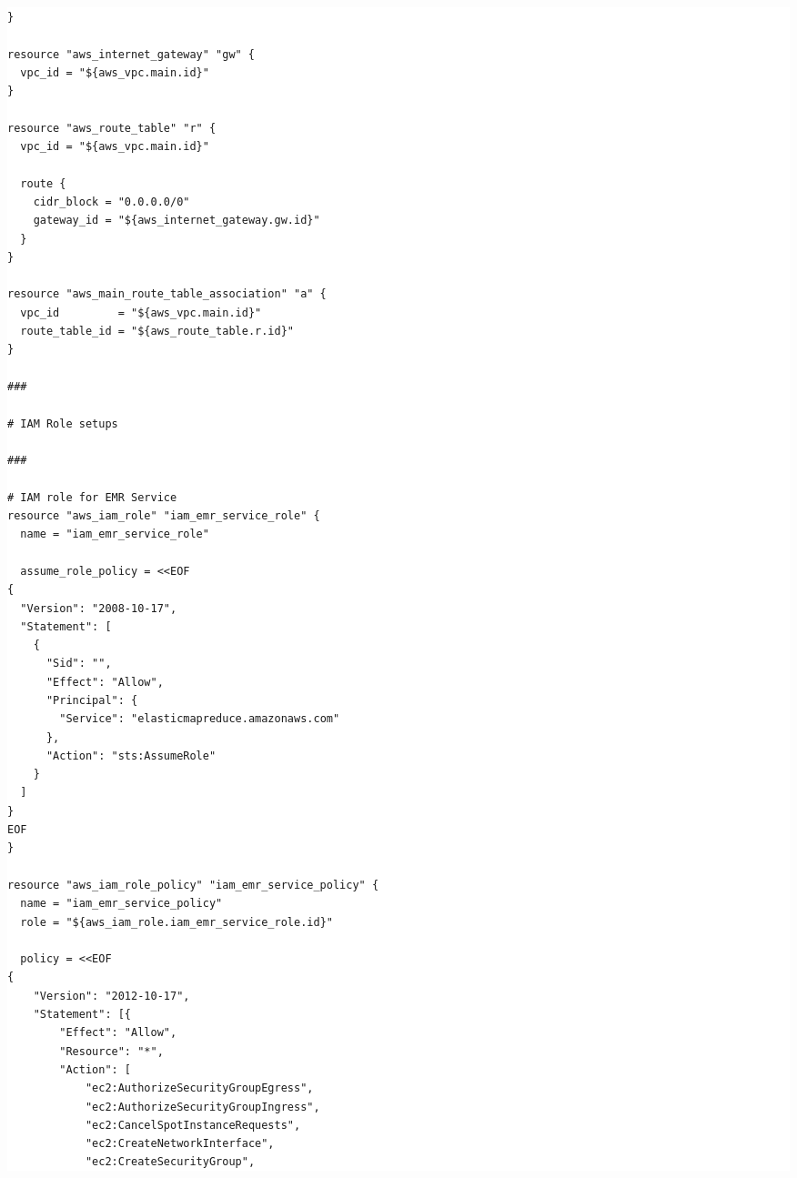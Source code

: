```
}

resource "aws_internet_gateway" "gw" {
  vpc_id = "${aws_vpc.main.id}"
}

resource "aws_route_table" "r" {
  vpc_id = "${aws_vpc.main.id}"

  route {
    cidr_block = "0.0.0.0/0"
    gateway_id = "${aws_internet_gateway.gw.id}"
  }
}

resource "aws_main_route_table_association" "a" {
  vpc_id         = "${aws_vpc.main.id}"
  route_table_id = "${aws_route_table.r.id}"
}

###

# IAM Role setups

###

# IAM role for EMR Service
resource "aws_iam_role" "iam_emr_service_role" {
  name = "iam_emr_service_role"

  assume_role_policy = <<EOF
{
  "Version": "2008-10-17",
  "Statement": [
    {
      "Sid": "",
      "Effect": "Allow",
      "Principal": {
        "Service": "elasticmapreduce.amazonaws.com"
      },
      "Action": "sts:AssumeRole"
    }
  ]
}
EOF
}

resource "aws_iam_role_policy" "iam_emr_service_policy" {
  name = "iam_emr_service_policy"
  role = "${aws_iam_role.iam_emr_service_role.id}"

  policy = <<EOF
{
    "Version": "2012-10-17",
    "Statement": [{
        "Effect": "Allow",
        "Resource": "*",
        "Action": [
            "ec2:AuthorizeSecurityGroupEgress",
            "ec2:AuthorizeSecurityGroupIngress",
            "ec2:CancelSpotInstanceRequests",
            "ec2:CreateNetworkInterface",
            "ec2:CreateSecurityGroup",
```
